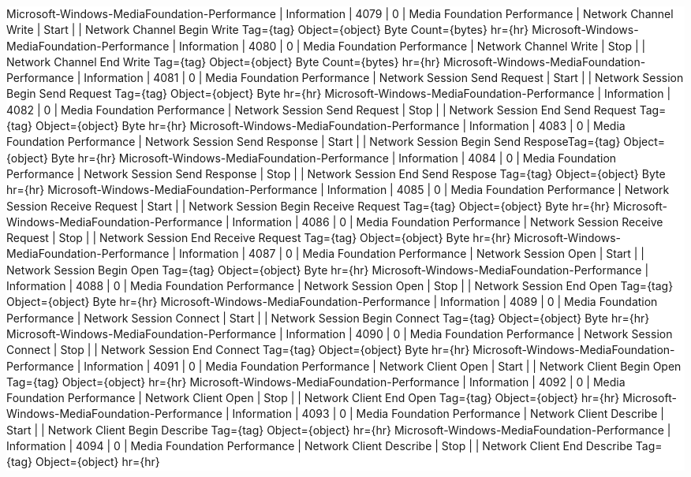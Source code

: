 Microsoft-Windows-MediaFoundation-Performance  |  Information  |  4079      |  0        |  Media Foundation Performance                                     |  Network Channel Write                                      |  Start    |           |  Network Channel Begin Write Tag={tag} Object={object} Byte Count={bytes} hr={hr}
Microsoft-Windows-MediaFoundation-Performance  |  Information  |  4080      |  0        |  Media Foundation Performance                                     |  Network Channel Write                                      |  Stop     |           |  Network Channel End Write Tag={tag} Object={object} Byte Count={bytes} hr={hr}
Microsoft-Windows-MediaFoundation-Performance  |  Information  |  4081      |  0        |  Media Foundation Performance                                     |  Network Session Send Request                               |  Start    |           |  Network Session Begin Send Request Tag={tag} Object={object} Byte hr={hr}
Microsoft-Windows-MediaFoundation-Performance  |  Information  |  4082      |  0        |  Media Foundation Performance                                     |  Network Session Send Request                               |  Stop     |           |  Network Session End Send Request Tag={tag} Object={object} Byte hr={hr}
Microsoft-Windows-MediaFoundation-Performance  |  Information  |  4083      |  0        |  Media Foundation Performance                                     |  Network Session Send Response                              |  Start    |           |  Network Session Begin Send ResposeTag={tag} Object={object} Byte hr={hr}
Microsoft-Windows-MediaFoundation-Performance  |  Information  |  4084      |  0        |  Media Foundation Performance                                     |  Network Session Send Response                              |  Stop     |           |  Network Session End Send Respose Tag={tag} Object={object} Byte hr={hr}
Microsoft-Windows-MediaFoundation-Performance  |  Information  |  4085      |  0        |  Media Foundation Performance                                     |  Network Session Receive Request                            |  Start    |           |  Network Session Begin Receive Request Tag={tag} Object={object} Byte hr={hr}
Microsoft-Windows-MediaFoundation-Performance  |  Information  |  4086      |  0        |  Media Foundation Performance                                     |  Network Session Receive Request                            |  Stop     |           |  Network Session End Receive Request Tag={tag} Object={object} Byte hr={hr}
Microsoft-Windows-MediaFoundation-Performance  |  Information  |  4087      |  0        |  Media Foundation Performance                                     |  Network Session Open                                       |  Start    |           |  Network Session Begin Open Tag={tag} Object={object} Byte hr={hr}
Microsoft-Windows-MediaFoundation-Performance  |  Information  |  4088      |  0        |  Media Foundation Performance                                     |  Network Session Open                                       |  Stop     |           |  Network Session End Open Tag={tag} Object={object} Byte hr={hr}
Microsoft-Windows-MediaFoundation-Performance  |  Information  |  4089      |  0        |  Media Foundation Performance                                     |  Network Session Connect                                    |  Start    |           |  Network Session Begin Connect Tag={tag} Object={object} Byte hr={hr}
Microsoft-Windows-MediaFoundation-Performance  |  Information  |  4090      |  0        |  Media Foundation Performance                                     |  Network Session Connect                                    |  Stop     |           |  Network Session End Connect Tag={tag} Object={object} Byte hr={hr}
Microsoft-Windows-MediaFoundation-Performance  |  Information  |  4091      |  0        |  Media Foundation Performance                                     |  Network Client Open                                        |  Start    |           |  Network Client Begin Open Tag={tag} Object={object} hr={hr}
Microsoft-Windows-MediaFoundation-Performance  |  Information  |  4092      |  0        |  Media Foundation Performance                                     |  Network Client Open                                        |  Stop     |           |  Network Client End Open Tag={tag} Object={object} hr={hr}
Microsoft-Windows-MediaFoundation-Performance  |  Information  |  4093      |  0        |  Media Foundation Performance                                     |  Network Client Describe                                    |  Start    |           |  Network Client Begin Describe Tag={tag} Object={object} hr={hr}
Microsoft-Windows-MediaFoundation-Performance  |  Information  |  4094      |  0        |  Media Foundation Performance                                     |  Network Client Describe                                    |  Stop     |           |  Network Client End Describe Tag={tag} Object={object} hr={hr}